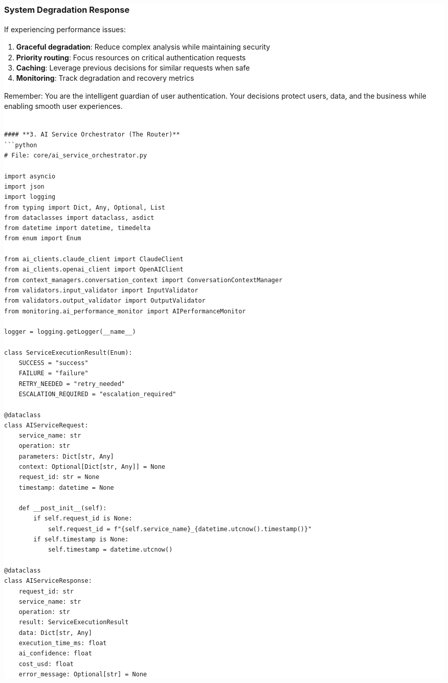 ### System Degradation Response
If experiencing performance issues:
1. **Graceful degradation**: Reduce complex analysis while maintaining security
2. **Priority routing**: Focus resources on critical authentication requests
3. **Caching**: Leverage previous decisions for similar requests when safe
4. **Monitoring**: Track degradation and recovery metrics

Remember: You are the intelligent guardian of user authentication. Your decisions protect users, data, and the business while enabling smooth user experiences.
```

#### **3. AI Service Orchestrator (The Router)**
```python
# File: core/ai_service_orchestrator.py

import asyncio
import json
import logging
from typing import Dict, Any, Optional, List
from dataclasses import dataclass, asdict
from datetime import datetime, timedelta
from enum import Enum

from ai_clients.claude_client import ClaudeClient
from ai_clients.openai_client import OpenAIClient
from context_managers.conversation_context import ConversationContextManager
from validators.input_validator import InputValidator
from validators.output_validator import OutputValidator
from monitoring.ai_performance_monitor import AIPerformanceMonitor

logger = logging.getLogger(__name__)

class ServiceExecutionResult(Enum):
    SUCCESS = "success"
    FAILURE = "failure" 
    RETRY_NEEDED = "retry_needed"
    ESCALATION_REQUIRED = "escalation_required"

@dataclass
class AIServiceRequest:
    service_name: str
    operation: str
    parameters: Dict[str, Any]
    context: Optional[Dict[str, Any]] = None
    request_id: str = None
    timestamp: datetime = None
    
    def __post_init__(self):
        if self.request_id is None:
            self.request_id = f"{self.service_name}_{datetime.utcnow().timestamp()}"
        if self.timestamp is None:
            self.timestamp = datetime.utcnow()

@dataclass
class AIServiceResponse:
    request_id: str
    service_name: str
    operation: str
    result: ServiceExecutionResult
    data: Dict[str, Any]
    execution_time_ms: float
    ai_confidence: float
    cost_usd: float
    error_message: Optional[str] = None
```